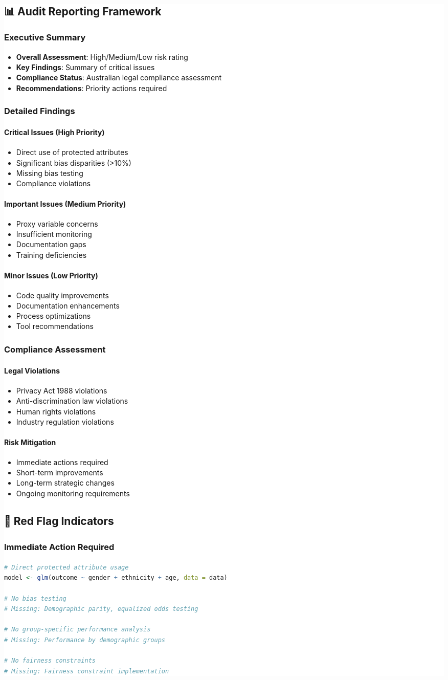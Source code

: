 ## 📊 Audit Reporting Framework

### Executive Summary
- **Overall Assessment**: High/Medium/Low risk rating
- **Key Findings**: Summary of critical issues
- **Compliance Status**: Australian legal compliance assessment
- **Recommendations**: Priority actions required

### Detailed Findings

#### Critical Issues (High Priority)
- Direct use of protected attributes
- Significant bias disparities (>10%)
- Missing bias testing
- Compliance violations

#### Important Issues (Medium Priority)
- Proxy variable concerns
- Insufficient monitoring
- Documentation gaps
- Training deficiencies

#### Minor Issues (Low Priority)
- Code quality improvements
- Documentation enhancements
- Process optimizations
- Tool recommendations

### Compliance Assessment

#### Legal Violations
- Privacy Act 1988 violations
- Anti-discrimination law violations
- Human rights violations
- Industry regulation violations

#### Risk Mitigation
- Immediate actions required
- Short-term improvements
- Long-term strategic changes
- Ongoing monitoring requirements

## 🚨 Red Flag Indicators

### Immediate Action Required
```r
# Direct protected attribute usage
model <- glm(outcome ~ gender + ethnicity + age, data = data)

# No bias testing
# Missing: Demographic parity, equalized odds testing

# No group-specific performance analysis
# Missing: Performance by demographic groups

# No fairness constraints
# Missing: Fairness constraint implementation
```
